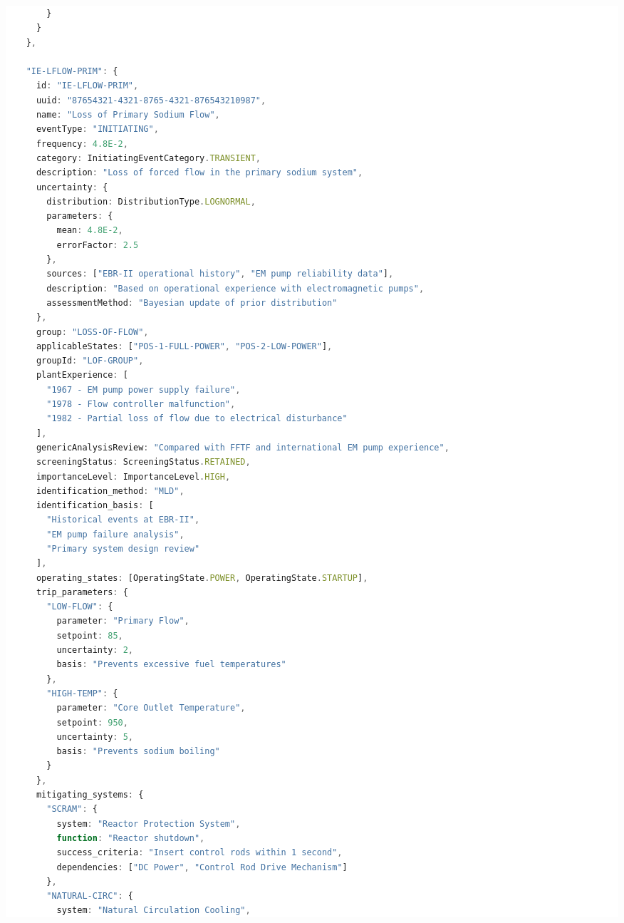 ```typescript
        }
      }
    },
    
    "IE-LFLOW-PRIM": {
      id: "IE-LFLOW-PRIM",
      uuid: "87654321-4321-8765-4321-876543210987",
      name: "Loss of Primary Sodium Flow",
      eventType: "INITIATING",
      frequency: 4.8E-2,
      category: InitiatingEventCategory.TRANSIENT,
      description: "Loss of forced flow in the primary sodium system",
      uncertainty: {
        distribution: DistributionType.LOGNORMAL,
        parameters: {
          mean: 4.8E-2,
          errorFactor: 2.5
        },
        sources: ["EBR-II operational history", "EM pump reliability data"],
        description: "Based on operational experience with electromagnetic pumps",
        assessmentMethod: "Bayesian update of prior distribution"
      },
      group: "LOSS-OF-FLOW",
      applicableStates: ["POS-1-FULL-POWER", "POS-2-LOW-POWER"],
      groupId: "LOF-GROUP",
      plantExperience: [
        "1967 - EM pump power supply failure",
        "1978 - Flow controller malfunction",
        "1982 - Partial loss of flow due to electrical disturbance"
      ],
      genericAnalysisReview: "Compared with FFTF and international EM pump experience",
      screeningStatus: ScreeningStatus.RETAINED,
      importanceLevel: ImportanceLevel.HIGH,
      identification_method: "MLD",
      identification_basis: [
        "Historical events at EBR-II",
        "EM pump failure analysis",
        "Primary system design review"
      ],
      operating_states: [OperatingState.POWER, OperatingState.STARTUP],
      trip_parameters: {
        "LOW-FLOW": {
          parameter: "Primary Flow",
          setpoint: 85,
          uncertainty: 2,
          basis: "Prevents excessive fuel temperatures"
        },
        "HIGH-TEMP": {
          parameter: "Core Outlet Temperature",
          setpoint: 950,
          uncertainty: 5,
          basis: "Prevents sodium boiling"
        }
      },
      mitigating_systems: {
        "SCRAM": {
          system: "Reactor Protection System",
          function: "Reactor shutdown",
          success_criteria: "Insert control rods within 1 second",
          dependencies: ["DC Power", "Control Rod Drive Mechanism"]
        },
        "NATURAL-CIRC": {
          system: "Natural Circulation Cooling",
```